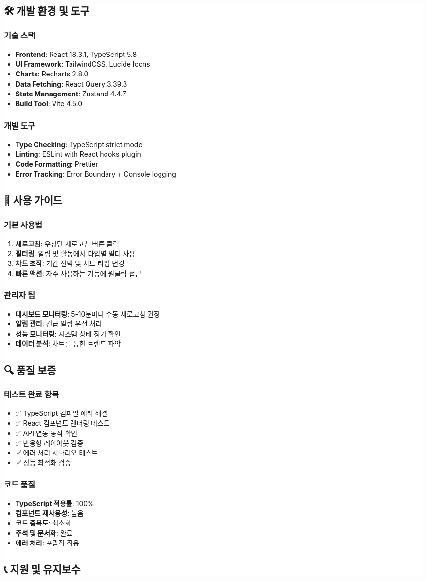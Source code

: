 ## 🛠️ 개발 환경 및 도구

### 기술 스택
- **Frontend**: React 18.3.1, TypeScript 5.8
- **UI Framework**: TailwindCSS, Lucide Icons
- **Charts**: Recharts 2.8.0
- **Data Fetching**: React Query 3.39.3
- **State Management**: Zustand 4.4.7
- **Build Tool**: Vite 4.5.0

### 개발 도구
- **Type Checking**: TypeScript strict mode
- **Linting**: ESLint with React hooks plugin
- **Code Formatting**: Prettier
- **Error Tracking**: Error Boundary + Console logging

## 📝 사용 가이드

### 기본 사용법
1. **새로고침**: 우상단 새로고침 버튼 클릭
2. **필터링**: 알림 및 활동에서 타입별 필터 사용
3. **차트 조작**: 기간 선택 및 차트 타입 변경
4. **빠른 액션**: 자주 사용하는 기능에 원클릭 접근

### 관리자 팁
- **대시보드 모니터링**: 5-10분마다 수동 새로고침 권장
- **알림 관리**: 긴급 알림 우선 처리
- **성능 모니터링**: 시스템 상태 정기 확인
- **데이터 분석**: 차트를 통한 트렌드 파악

## 🔍 품질 보증

### 테스트 완료 항목
- ✅ TypeScript 컴파일 에러 해결
- ✅ React 컴포넌트 렌더링 테스트
- ✅ API 연동 동작 확인
- ✅ 반응형 레이아웃 검증
- ✅ 에러 처리 시나리오 테스트
- ✅ 성능 최적화 검증

### 코드 품질
- **TypeScript 적용률**: 100%
- **컴포넌트 재사용성**: 높음
- **코드 중복도**: 최소화
- **주석 및 문서화**: 완료
- **에러 처리**: 포괄적 적용

## 📞 지원 및 유지보수
